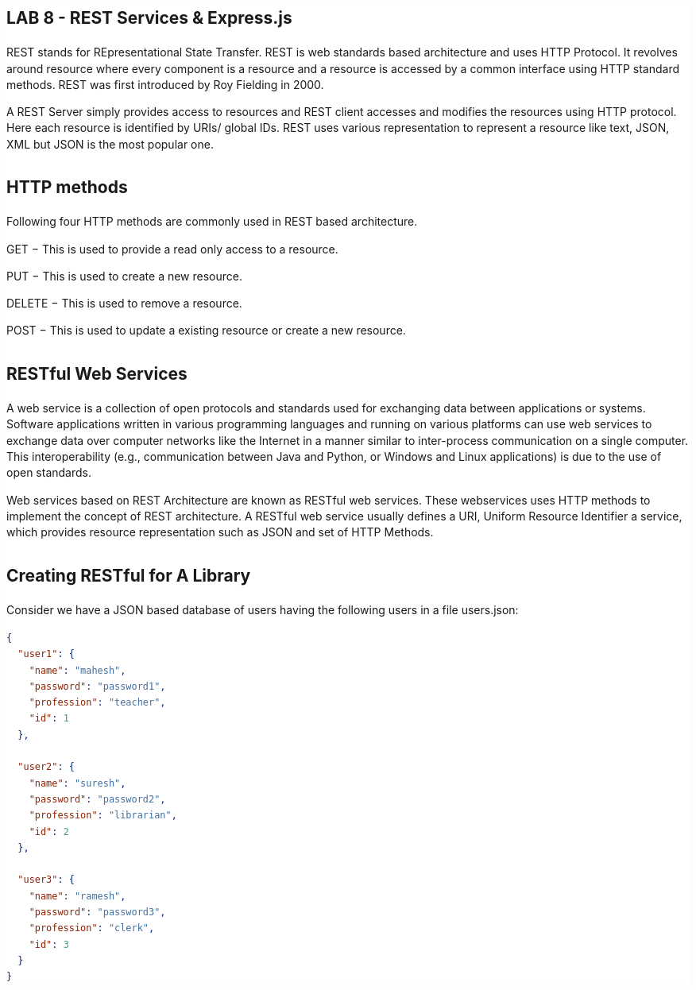 ## LAB 8 - REST Services & Express.js

REST stands for REpresentational State Transfer. REST is web standards based architecture and uses HTTP Protocol. It revolves around resource where every component is a resource and a resource is accessed by a common interface using HTTP standard methods. REST was first introduced by Roy Fielding in 2000.

A REST Server simply provides access to resources and REST client accesses and modifies the resources using HTTP protocol. Here each resource is identified by URIs/ global IDs. REST uses various representation to represent a resource like text, JSON, XML but JSON is the most popular one.

## HTTP methods

Following four HTTP methods are commonly used in REST based architecture.

GET − This is used to provide a read only access to a resource.

PUT − This is used to create a new resource.

DELETE − This is used to remove a resource.

POST − This is used to update a existing resource or create a new resource.

## RESTful Web Services

A web service is a collection of open protocols and standards used for exchanging data between applications or systems. Software applications written in various programming languages and running on various platforms can use web services to exchange data over computer networks like the Internet in a manner similar to inter-process communication on a single computer. This interoperability (e.g., communication between Java and Python, or Windows and Linux applications) is due to the use of open standards.

Web services based on REST Architecture are known as RESTful web services. These webservices uses HTTP methods to implement the concept of REST architecture. A RESTful web service usually defines a URI, Uniform Resource Identifier a service, which provides resource representation such as JSON and set of HTTP Methods.

## Creating RESTful for A Library

Consider we have a JSON based database of users having the following users in a file users.json:

```json
{
  "user1": {
    "name": "mahesh",
    "password": "password1",
    "profession": "teacher",
    "id": 1
  },

  "user2": {
    "name": "suresh",
    "password": "password2",
    "profession": "librarian",
    "id": 2
  },

  "user3": {
    "name": "ramesh",
    "password": "password3",
    "profession": "clerk",
    "id": 3
  }
}
```

